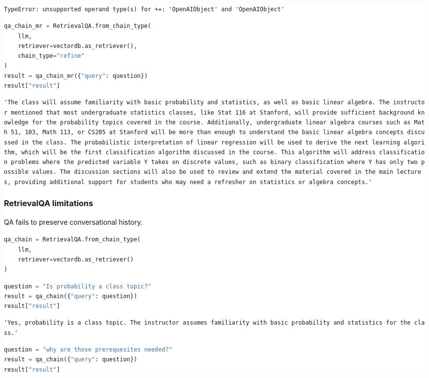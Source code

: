 
    TypeError: unsupported operand type(s) for +=: 'OpenAIObject' and 'OpenAIObject'



```python
qa_chain_mr = RetrievalQA.from_chain_type(
    llm,
    retriever=vectordb.as_retriever(),
    chain_type="refine"
)
result = qa_chain_mr({"query": question})
result["result"]
```




    'The class will assume familiarity with basic probability and statistics, as well as basic linear algebra. The instructor mentioned that most undergraduate statistics classes, like Stat 116 at Stanford, will provide sufficient background knowledge for the probability topics covered in the course. Additionally, undergraduate linear algebra courses such as Math 51, 103, Math 113, or CS205 at Stanford will be more than enough to understand the basic linear algebra concepts discussed in the class. The probabilistic interpretation of linear regression will be used to derive the next learning algorithm, which will be the first classification algorithm discussed in the course. This algorithm will address classification problems where the predicted variable Y takes on discrete values, such as binary classification where Y has only two possible values. The discussion sections will also be used to review and extend the material covered in the main lectures, providing additional support for students who may need a refresher on statistics or algebra concepts.'



### RetrievalQA limitations
 
QA fails to preserve conversational history.


```python
qa_chain = RetrievalQA.from_chain_type(
    llm,
    retriever=vectordb.as_retriever()
)
```


```python
question = "Is probability a class topic?"
result = qa_chain({"query": question})
result["result"]
```




    'Yes, probability is a class topic. The instructor assumes familiarity with basic probability and statistics for the class.'




```python
question = "why are those prerequesites needed?"
result = qa_chain({"query": question})
result["result"]
```
